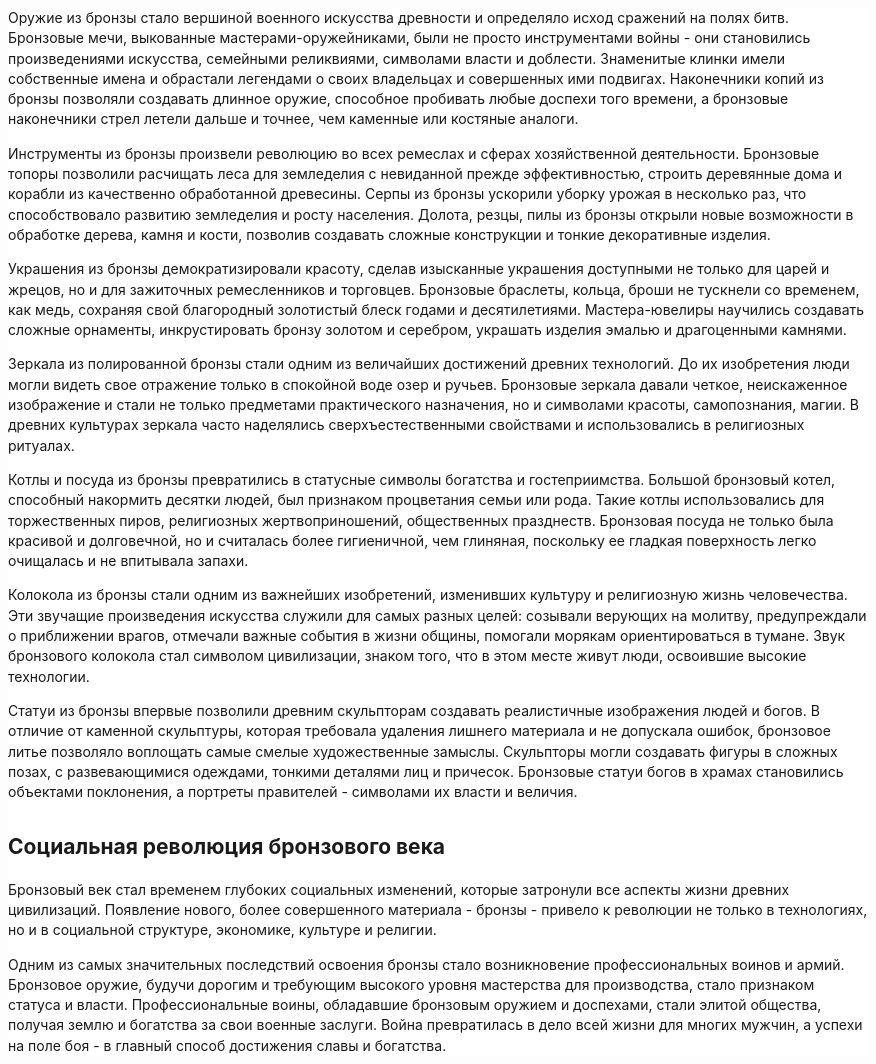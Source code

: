 Оружие из бронзы стало вершиной военного искусства древности и определяло исход сражений на полях битв. Бронзовые мечи, выкованные мастерами-оружейниками, были не просто инструментами войны - они становились произведениями искусства, семейными реликвиями, символами власти и доблести. Знаменитые клинки имели собственные имена и обрастали легендами о своих владельцах и совершенных ими подвигах. Наконечники копий из бронзы позволяли создавать длинное оружие, способное пробивать любые доспехи того времени, а бронзовые наконечники стрел летели дальше и точнее, чем каменные или костяные аналоги.

Инструменты из бронзы произвели революцию во всех ремеслах и сферах хозяйственной деятельности. Бронзовые топоры позволили расчищать леса для земледелия с невиданной прежде эффективностью, строить деревянные дома и корабли из качественно обработанной древесины. Серпы из бронзы ускорили уборку урожая в несколько раз, что способствовало развитию земледелия и росту населения. Долота, резцы, пилы из бронзы открыли новые возможности в обработке дерева, камня и кости, позволив создавать сложные конструкции и тонкие декоративные изделия.

Украшения из бронзы демократизировали красоту, сделав изысканные украшения доступными не только для царей и жрецов, но и для зажиточных ремесленников и торговцев. Бронзовые браслеты, кольца, броши не тускнели со временем, как медь, сохраняя свой благородный золотистый блеск годами и десятилетиями. Мастера-ювелиры научились создавать сложные орнаменты, инкрустировать бронзу золотом и серебром, украшать изделия эмалью и драгоценными камнями.

Зеркала из полированной бронзы стали одним из величайших достижений древних технологий. До их изобретения люди могли видеть свое отражение только в спокойной воде озер и ручьев. Бронзовые зеркала давали четкое, неискаженное изображение и стали не только предметами практического назначения, но и символами красоты, самопознания, магии. В древних культурах зеркала часто наделялись сверхъестественными свойствами и использовались в религиозных ритуалах.

Котлы и посуда из бронзы превратились в статусные символы богатства и гостеприимства. Большой бронзовый котел, способный накормить десятки людей, был признаком процветания семьи или рода. Такие котлы использовались для торжественных пиров, религиозных жертвоприношений, общественных празднеств. Бронзовая посуда не только была красивой и долговечной, но и считалась более гигиеничной, чем глиняная, поскольку ее гладкая поверхность легко очищалась и не впитывала запахи.

Колокола из бронзы стали одним из важнейших изобретений, изменивших культуру и религиозную жизнь человечества. Эти звучащие произведения искусства служили для самых разных целей: созывали верующих на молитву, предупреждали о приближении врагов, отмечали важные события в жизни общины, помогали морякам ориентироваться в тумане. Звук бронзового колокола стал символом цивилизации, знаком того, что в этом месте живут люди, освоившие высокие технологии.

Статуи из бронзы впервые позволили древним скульпторам создавать реалистичные изображения людей и богов. В отличие от каменной скульптуры, которая требовала удаления лишнего материала и не допускала ошибок, бронзовое литье позволяло воплощать самые смелые художественные замыслы. Скульпторы могли создавать фигуры в сложных позах, с развевающимися одеждами, тонкими деталями лиц и причесок. Бронзовые статуи богов в храмах становились объектами поклонения, а портреты правителей - символами их власти и величия.

## Социальная революция бронзового века

Бронзовый век стал временем глубоких социальных изменений, которые затронули все аспекты жизни древних цивилизаций. Появление нового, более совершенного материала - бронзы - привело к революции не только в технологиях, но и в социальной структуре, экономике, культуре и религии.

Одним из самых значительных последствий освоения бронзы стало возникновение профессиональных воинов и армий. Бронзовое оружие, будучи дорогим и требующим высокого уровня мастерства для производства, стало признаком статуса и власти. Профессиональные воины, обладавшие бронзовым оружием и доспехами, стали элитой общества, получая землю и богатства за свои военные заслуги. Война превратилась в дело всей жизни для многих мужчин, а успехи на поле боя - в главный способ достижения славы и богатства.
